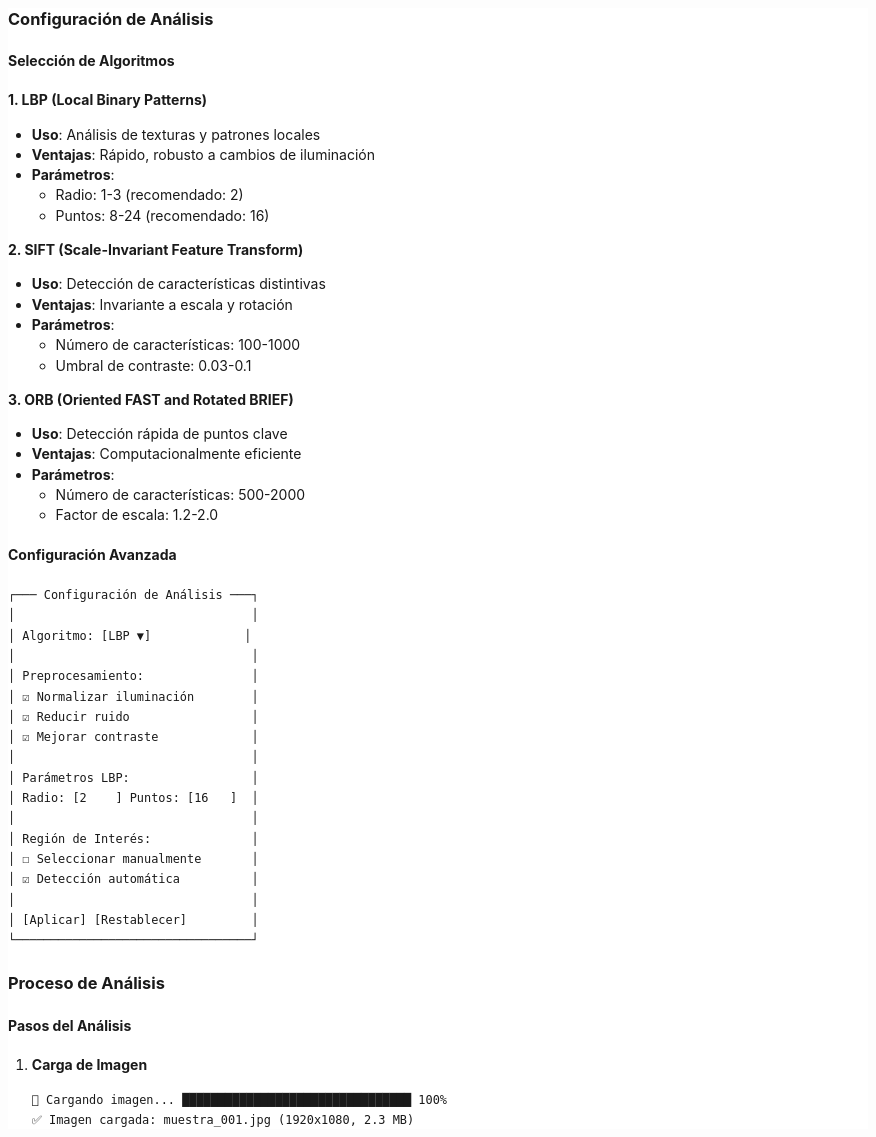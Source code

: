 ### Configuración de Análisis

#### Selección de Algoritmos

**1. LBP (Local Binary Patterns)**
- **Uso**: Análisis de texturas y patrones locales
- **Ventajas**: Rápido, robusto a cambios de iluminación
- **Parámetros**:
  - Radio: 1-3 (recomendado: 2)
  - Puntos: 8-24 (recomendado: 16)

**2. SIFT (Scale-Invariant Feature Transform)**
- **Uso**: Detección de características distintivas
- **Ventajas**: Invariante a escala y rotación
- **Parámetros**:
  - Número de características: 100-1000
  - Umbral de contraste: 0.03-0.1

**3. ORB (Oriented FAST and Rotated BRIEF)**
- **Uso**: Detección rápida de puntos clave
- **Ventajas**: Computacionalmente eficiente
- **Parámetros**:
  - Número de características: 500-2000
  - Factor de escala: 1.2-2.0

#### Configuración Avanzada

```
┌─── Configuración de Análisis ───┐
│                                 │
│ Algoritmo: [LBP ▼]             │
│                                 │
│ Preprocesamiento:               │
│ ☑ Normalizar iluminación        │
│ ☑ Reducir ruido                 │
│ ☑ Mejorar contraste             │
│                                 │
│ Parámetros LBP:                 │
│ Radio: [2    ] Puntos: [16   ]  │
│                                 │
│ Región de Interés:              │
│ ☐ Seleccionar manualmente       │
│ ☑ Detección automática          │
│                                 │
│ [Aplicar] [Restablecer]         │
└─────────────────────────────────┘
```

### Proceso de Análisis

#### Pasos del Análisis

1. **Carga de Imagen**
   ```
   📁 Cargando imagen... ████████████████████████████████ 100%
   ✅ Imagen cargada: muestra_001.jpg (1920x1080, 2.3 MB)
   ```
